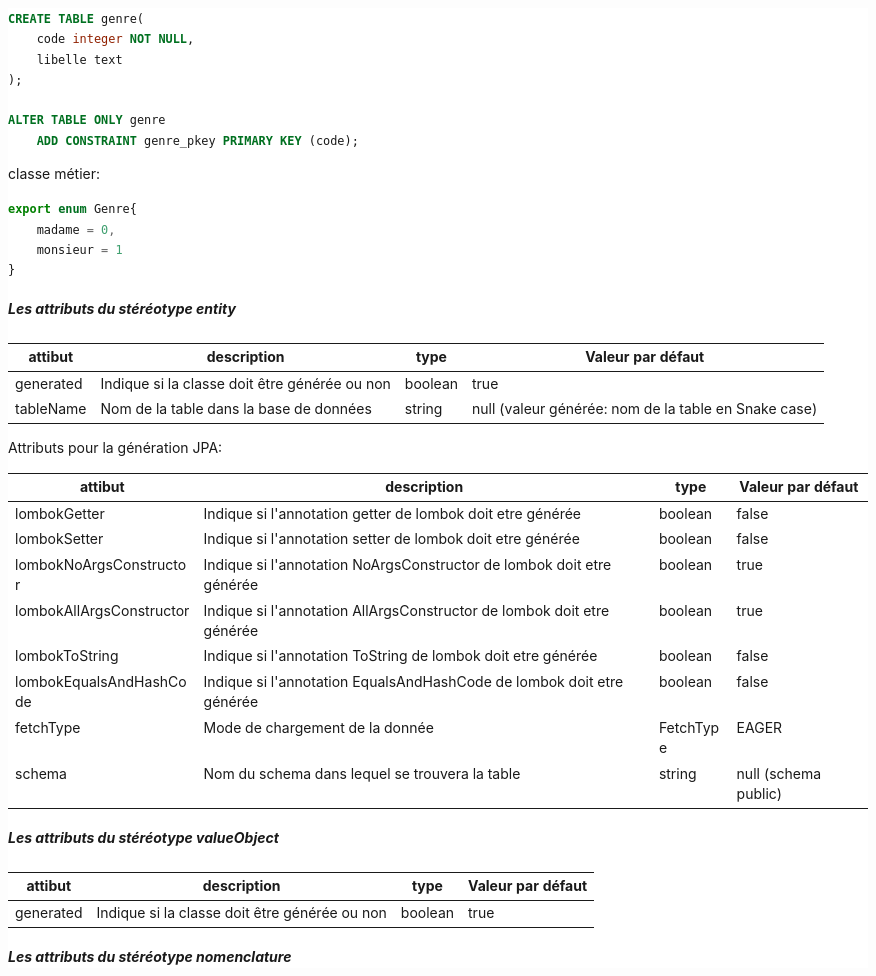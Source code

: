 ```sql
CREATE TABLE genre(
	code integer NOT NULL,
	libelle text
);

ALTER TABLE ONLY genre
	ADD CONSTRAINT genre_pkey PRIMARY KEY (code);
```

classe métier:

```javascript
export enum Genre{
	madame = 0,
	monsieur = 1
}
```

##### Les attributs du stéréotype entity

| attibut   | description                                                        | type | Valeur par défaut |
| --------- | ------------------------------------------------------------------ | ---- |-------------------|
| generated | Indique si la classe doit être générée ou non                      | boolean | true |
| tableName | Nom de la table dans la base de données                            | string | null (valeur générée: nom de la table en Snake case) |


Attributs pour la génération JPA:

| attibut   | description                                                        | type | Valeur par défaut |
| --------- | ------------------------------------------------------------------ | ---- |-------------------|
| lombokGetter | Indique si l'annotation getter de lombok doit etre générée       | boolean | false |
| lombokSetter | Indique si l'annotation setter de lombok doit etre générée       | boolean | false |
| lombokNoArgsConstructor| Indique si l'annotation NoArgsConstructor de lombok doit etre générée| boolean | true |
| lombokAllArgsConstructor| Indique si l'annotation AllArgsConstructor de lombok doit etre générée| boolean | true |
| lombokToString| Indique si l'annotation ToString de lombok doit etre générée| boolean | false |
| lombokEqualsAndHashCode| Indique si l'annotation EqualsAndHashCode de lombok doit etre générée| boolean | false |
| fetchType | Mode de chargement de la donnée | FetchType | EAGER |
| schema | Nom du schema dans lequel se trouvera la table | string | null (schema public) |

##### Les attributs du stéréotype valueObject

| attibut   | description                                                        | type | Valeur par défaut |
| --------- | ------------------------------------------------------------------ | ---- |-------------------|
| generated | Indique si la classe doit être générée ou non                      | boolean | true |

##### Les attributs du stéréotype nomenclature
